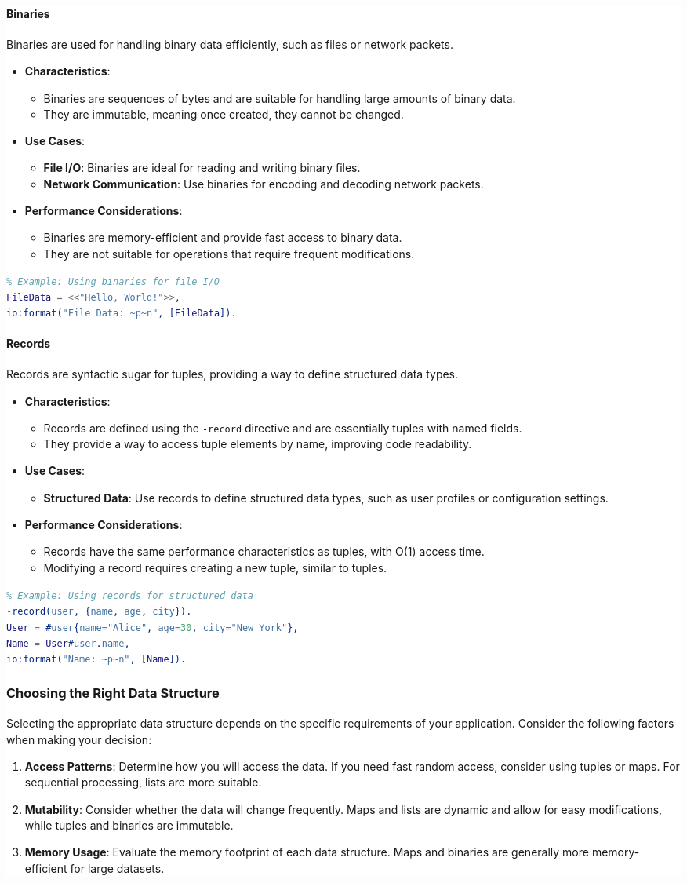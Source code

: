#### Binaries

Binaries are used for handling binary data efficiently, such as files or network packets.

- **Characteristics**:
  - Binaries are sequences of bytes and are suitable for handling large amounts of binary data.
  - They are immutable, meaning once created, they cannot be changed.

- **Use Cases**:
  - **File I/O**: Binaries are ideal for reading and writing binary files.
  - **Network Communication**: Use binaries for encoding and decoding network packets.

- **Performance Considerations**:
  - Binaries are memory-efficient and provide fast access to binary data.
  - They are not suitable for operations that require frequent modifications.

```erlang
% Example: Using binaries for file I/O
FileData = <<"Hello, World!">>,
io:format("File Data: ~p~n", [FileData]).
```

#### Records

Records are syntactic sugar for tuples, providing a way to define structured data types.

- **Characteristics**:
  - Records are defined using the `-record` directive and are essentially tuples with named fields.
  - They provide a way to access tuple elements by name, improving code readability.

- **Use Cases**:
  - **Structured Data**: Use records to define structured data types, such as user profiles or configuration settings.

- **Performance Considerations**:
  - Records have the same performance characteristics as tuples, with O(1) access time.
  - Modifying a record requires creating a new tuple, similar to tuples.

```erlang
% Example: Using records for structured data
-record(user, {name, age, city}).
User = #user{name="Alice", age=30, city="New York"},
Name = User#user.name,
io:format("Name: ~p~n", [Name]).
```

### Choosing the Right Data Structure

Selecting the appropriate data structure depends on the specific requirements of your application. Consider the following factors when making your decision:

1. **Access Patterns**: Determine how you will access the data. If you need fast random access, consider using tuples or maps. For sequential processing, lists are more suitable.

2. **Mutability**: Consider whether the data will change frequently. Maps and lists are dynamic and allow for easy modifications, while tuples and binaries are immutable.

3. **Memory Usage**: Evaluate the memory footprint of each data structure. Maps and binaries are generally more memory-efficient for large datasets.
